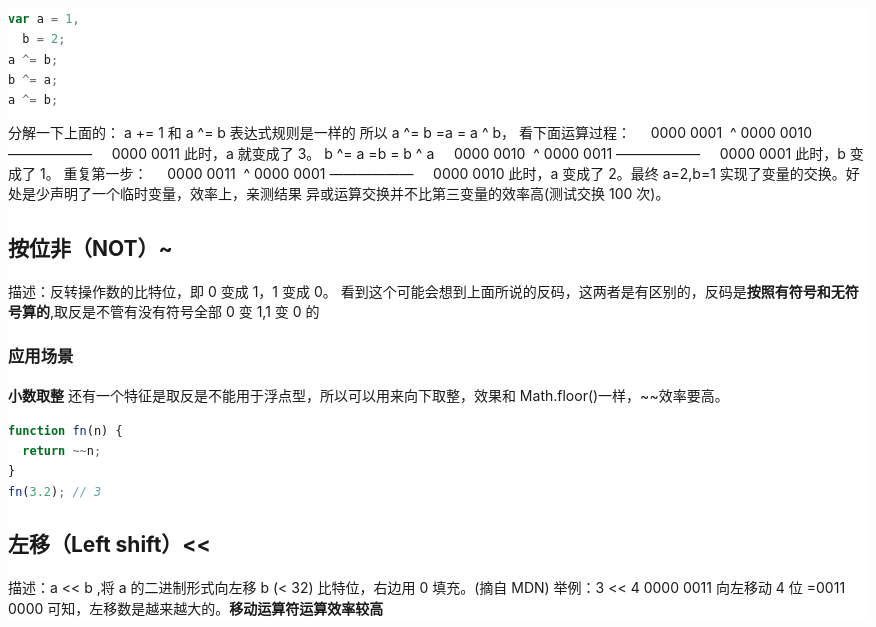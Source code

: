 ```js
var a = 1,
  b = 2;
a ^= b;
b ^= a;
a ^= b;
```

分解一下上面的：
a += 1 和 a ^= b 表达式规则是一样的
所以 a ^= b =a = a ^ b， 看下面运算过程：
    0000 0001
 ^ 0000 0010
——————
    0000 0011
此时，a 就变成了 3。
b ^= a =b = b ^ a
    0000 0010
 ^ 0000 0011
——————
    0000 0001
此时，b 变成了 1。
重复第一步：
    0000 0011
 ^ 0000 0001
——————
    0000 0010
此时，a 变成了 2。最终 a=2,b=1 实现了变量的交换。好处是少声明了一个临时变量，效率上，亲测结果 异或运算交换并不比第三变量的效率高(测试交换 100 次)。

## 按位非（NOT）~

描述：反转操作数的比特位，即 0 变成 1，1 变成 0。
看到这个可能会想到上面所说的反码，这两者是有区别的，反码是**按照有符号和无符号算的**,取反是不管有没有符号全部 0 变 1,1 变 0 的

### 应用场景

**小数取整**
还有一个特征是取反是不能用于浮点型，所以可以用来向下取整，效果和 Math.floor()一样，~~效率要高。

```js
function fn(n) {
  return ~~n;
}
fn(3.2); // 3
```

## 左移（Left shift）<<

描述：a << b ,将 a 的二进制形式向左移 b (< 32) 比特位，右边用 0 填充。(摘自 MDN)
举例：3 << 4
0000 0011 向左移动 4 位 =0011 0000
可知，左移数是越来越大的。**移动运算符运算效率较高**

